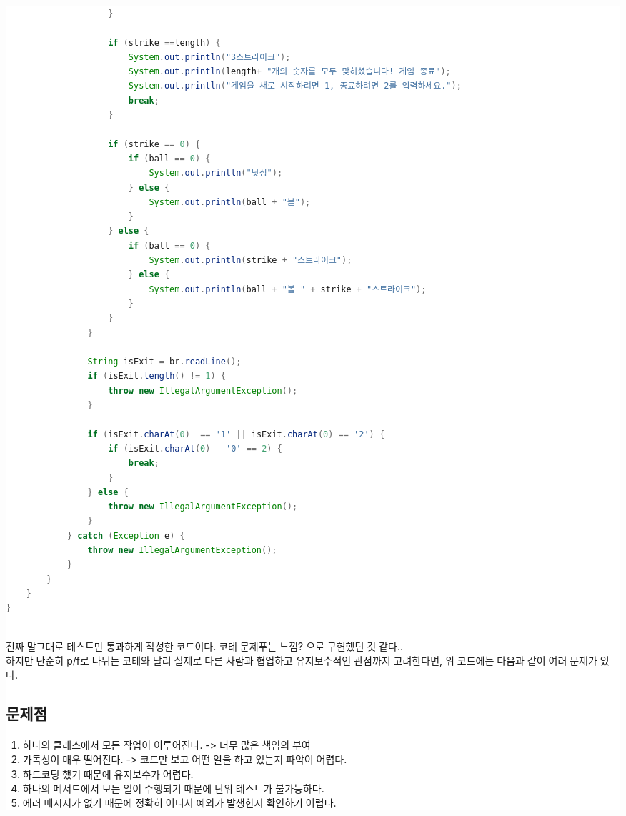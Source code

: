 ```java
                    }

                    if (strike ==length) {
                        System.out.println("3스트라이크");
                        System.out.println(length+ "개의 숫자를 모두 맞히셨습니다! 게임 종료");
                        System.out.println("게임을 새로 시작하려면 1, 종료하려면 2를 입력하세요.");
                        break;
                    }

                    if (strike == 0) {
                        if (ball == 0) {
                            System.out.println("낫싱");
                        } else {
                            System.out.println(ball + "볼");
                        }
                    } else {
                        if (ball == 0) {
                            System.out.println(strike + "스트라이크");
                        } else {
                            System.out.println(ball + "볼 " + strike + "스트라이크");
                        }
                    }
                }

                String isExit = br.readLine();
                if (isExit.length() != 1) {
                    throw new IllegalArgumentException();
                }

                if (isExit.charAt(0)  == '1' || isExit.charAt(0) == '2') {
                    if (isExit.charAt(0) - '0' == 2) {
                        break;
                    }
                } else {
                    throw new IllegalArgumentException();
                }
            } catch (Exception e) {
                throw new IllegalArgumentException();
            }
        }
    }
}
```

<br>
진짜 말그대로 테스트만 통과하게 작성한 코드이다. 코테 문제푸는 느낌? 으로 구현했던 것 같다..<br>
하지만 단순히 p/f로 나뉘는 코테와 달리 실제로 다른 사람과 협업하고 유지보수적인 관점까지 고려한다면, 위 코드에는 다음과 같이 여러 문제가 있다. <br>

## 문제점

1. 하나의 클래스에서 모든 작업이 이루어진다. -> 너무 많은 책임의 부여
2. 가독성이 매우 떨어진다. -> 코드만 보고 어떤 일을 하고 있는지 파악이 어렵다.
3. 하드코딩 했기 때문에 유지보수가 어렵다.
4. 하나의 메서드에서 모든 일이 수행되기 때문에 단위 테스트가 불가능하다.
5. 에러 메시지가 없기 때문에 정확히 어디서 예외가 발생한지 확인하기 어렵다.
